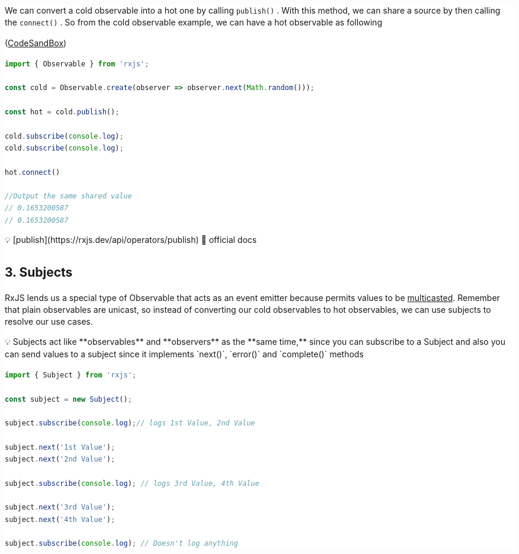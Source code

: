 We can convert a cold observable into a hot one by calling `publish()` . With this method, we can share a source by then calling the `connect()` . So from the cold observable example, we can have a hot observable as following

([CodeSandBox](https://codesandbox.io/embed/rxjscold-r52cg?expanddevtools=1&fontsize=14&module=%2Fsrc%2Findex.ts))

```jsx
import { Observable } from 'rxjs';

const cold = Observable.create(observer => observer.next(Math.random()));

const hot = cold.publish();

cold.subscribe(console.log);
cold.subscribe(console.log);

hot.connect()

//Output the same shared value
// 0.1653200587
// 0.1653200587
```

<aside>
💡 [publish](https://rxjs.dev/api/operators/publish) 📜 official docs

</aside>

## 3. Subjects

RxJS lends us a special type of Observable that acts as an event emitter because permits values to be [multicasted](https://en.wikipedia.org/wiki/Multicast). Remember that plain observables are unicast, so instead of converting our cold observables to hot observables, we can use subjects to resolve our use cases.

<aside>
💡 Subjects act like **observables** and **observers** as the **same time,** since you can subscribe to a Subject and also you can send values to a subject since it implements `next()`, `error()` and `complete()` methods

</aside>

```jsx
import { Subject } from 'rxjs';

const subject = new Subject();

subject.subscribe(console.log);// logs 1st Value, 2nd Value

subject.next('1st Value');
subject.next('2nd Value');

subject.subscribe(console.log); // logs 3rd Value, 4th Value

subject.next('3rd Value');
subject.next('4th Value');

subject.subscribe(console.log); // Doesn't log anything

```
